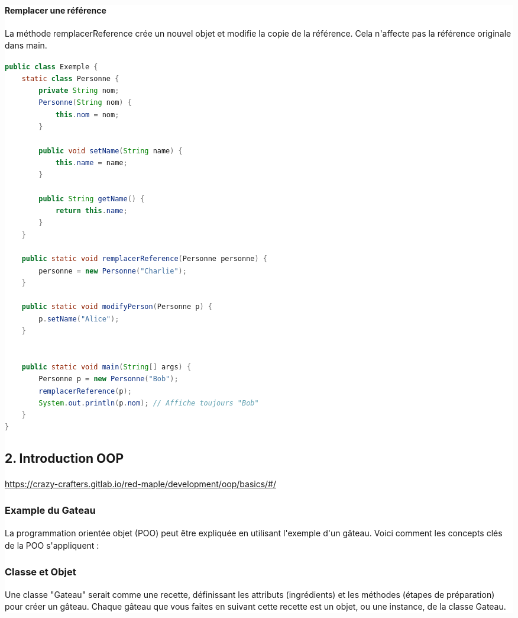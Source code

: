 #### Remplacer une référence

La méthode remplacerReference crée un nouvel objet et modifie la copie de la référence. Cela n'affecte pas la référence originale dans main.

```java
public class Exemple {
    static class Personne {
        private String nom;
        Personne(String nom) {
            this.nom = nom;
        }

        public void setName(String name) {
            this.name = name;
        }

        public String getName() {
            return this.name;
        }
    }

    public static void remplacerReference(Personne personne) {
        personne = new Personne("Charlie");
    }

    public static void modifyPerson(Personne p) {
        p.setName("Alice");
    }
    

    public static void main(String[] args) {
        Personne p = new Personne("Bob");
        remplacerReference(p);
        System.out.println(p.nom); // Affiche toujours "Bob"
    }
}
```

## 2. Introduction OOP

https://crazy-crafters.gitlab.io/red-maple/development/oop/basics/#/


### Example du Gateau

La programmation orientée objet (POO) peut être expliquée en utilisant l'exemple d'un gâteau. Voici comment les concepts clés de la POO s'appliquent :

### Classe et Objet

Une classe "Gateau" serait comme une recette, définissant les attributs (ingrédients) et les méthodes (étapes de préparation) pour créer un gâteau. Chaque gâteau que vous faites en suivant cette recette est un objet, ou une instance, de la classe Gateau.
